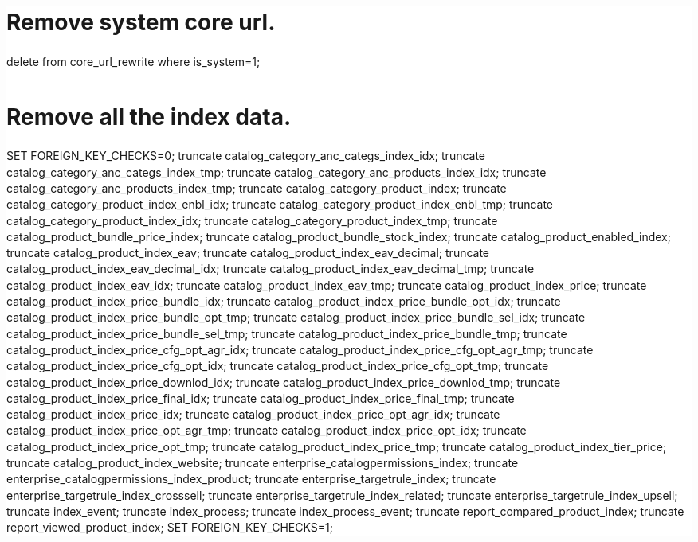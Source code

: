 
# Remove system core url.
delete from core_url_rewrite where is_system=1;

# Remove all the index data.
SET FOREIGN_KEY_CHECKS=0;
truncate catalog_category_anc_categs_index_idx;
truncate catalog_category_anc_categs_index_tmp;
truncate catalog_category_anc_products_index_idx;
truncate catalog_category_anc_products_index_tmp;
truncate catalog_category_product_index;
truncate catalog_category_product_index_enbl_idx;
truncate catalog_category_product_index_enbl_tmp;
truncate catalog_category_product_index_idx;
truncate catalog_category_product_index_tmp;
truncate catalog_product_bundle_price_index;
truncate catalog_product_bundle_stock_index;
truncate catalog_product_enabled_index;
truncate catalog_product_index_eav;
truncate catalog_product_index_eav_decimal;
truncate catalog_product_index_eav_decimal_idx;
truncate catalog_product_index_eav_decimal_tmp;
truncate catalog_product_index_eav_idx;
truncate catalog_product_index_eav_tmp;
truncate catalog_product_index_price;
truncate catalog_product_index_price_bundle_idx;
truncate catalog_product_index_price_bundle_opt_idx;
truncate catalog_product_index_price_bundle_opt_tmp;
truncate catalog_product_index_price_bundle_sel_idx;
truncate catalog_product_index_price_bundle_sel_tmp;
truncate catalog_product_index_price_bundle_tmp;
truncate catalog_product_index_price_cfg_opt_agr_idx;
truncate catalog_product_index_price_cfg_opt_agr_tmp;
truncate catalog_product_index_price_cfg_opt_idx;
truncate catalog_product_index_price_cfg_opt_tmp;
truncate catalog_product_index_price_downlod_idx;
truncate catalog_product_index_price_downlod_tmp;
truncate catalog_product_index_price_final_idx;
truncate catalog_product_index_price_final_tmp;
truncate catalog_product_index_price_idx;
truncate catalog_product_index_price_opt_agr_idx;
truncate catalog_product_index_price_opt_agr_tmp;
truncate catalog_product_index_price_opt_idx;
truncate catalog_product_index_price_opt_tmp;
truncate catalog_product_index_price_tmp;
truncate catalog_product_index_tier_price;
truncate catalog_product_index_website;
truncate enterprise_catalogpermissions_index;
truncate enterprise_catalogpermissions_index_product;
truncate enterprise_targetrule_index;
truncate enterprise_targetrule_index_crosssell;
truncate enterprise_targetrule_index_related;
truncate enterprise_targetrule_index_upsell;
truncate index_event;
truncate index_process;
truncate index_process_event;
truncate report_compared_product_index;
truncate report_viewed_product_index;
SET FOREIGN_KEY_CHECKS=1;
